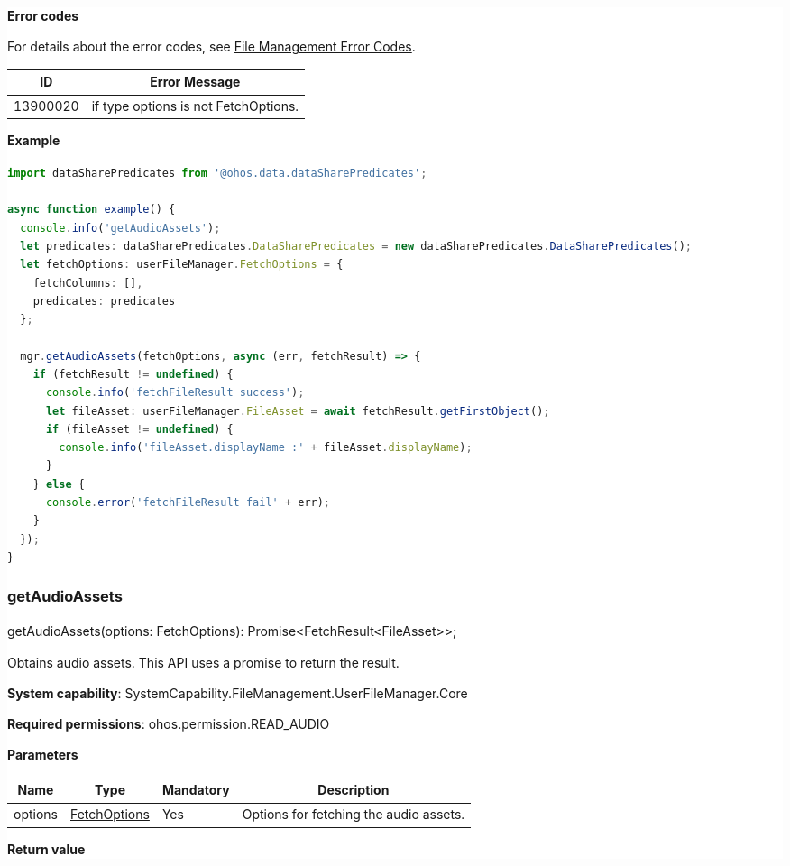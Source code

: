 **Error codes**

For details about the error codes, see [File Management Error Codes](../errorcodes/errorcode-filemanagement.md).

| ID| Error Message|
| -------- | ---------------------------------------- |
| 13900020   | if type options is not FetchOptions.         |

**Example**

```ts
import dataSharePredicates from '@ohos.data.dataSharePredicates';

async function example() {
  console.info('getAudioAssets');
  let predicates: dataSharePredicates.DataSharePredicates = new dataSharePredicates.DataSharePredicates();
  let fetchOptions: userFileManager.FetchOptions = {
    fetchColumns: [],
    predicates: predicates
  };

  mgr.getAudioAssets(fetchOptions, async (err, fetchResult) => {
    if (fetchResult != undefined) {
      console.info('fetchFileResult success');
      let fileAsset: userFileManager.FileAsset = await fetchResult.getFirstObject();
      if (fileAsset != undefined) {
        console.info('fileAsset.displayName :' + fileAsset.displayName);
      }
    } else {
      console.error('fetchFileResult fail' + err);
    }
  });
}
```

### getAudioAssets

getAudioAssets(options: FetchOptions): Promise&lt;FetchResult&lt;FileAsset&gt;&gt;;


Obtains audio assets. This API uses a promise to return the result.

**System capability**: SystemCapability.FileManagement.UserFileManager.Core

**Required permissions**: ohos.permission.READ_AUDIO

**Parameters**

| Name  | Type                    | Mandatory| Description                     |
| -------- | ------------------------ | ---- | ------------------------- |
| options  | [FetchOptions](#fetchoptions)        | Yes  | Options for fetching the audio assets.             |

**Return value**
